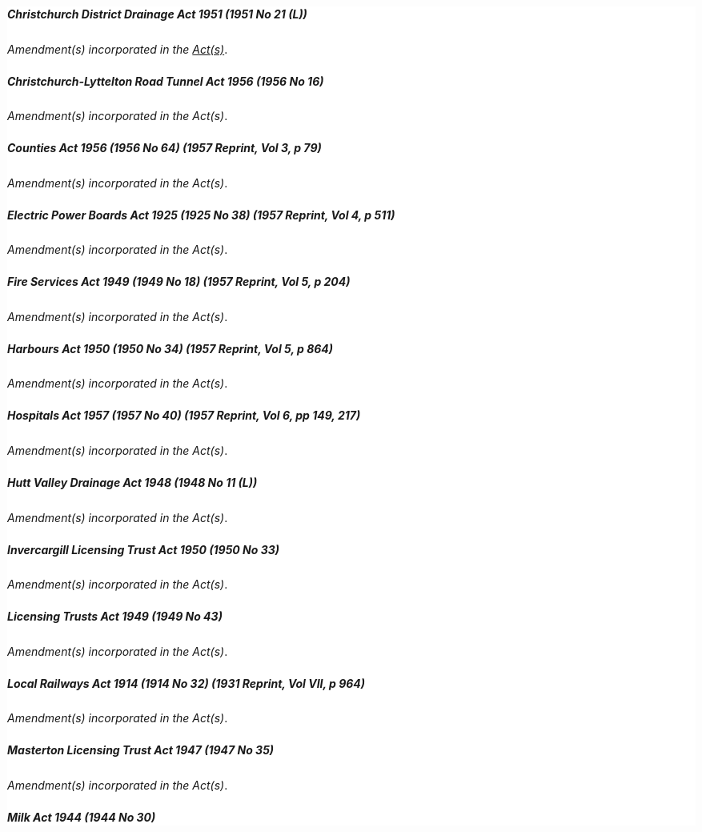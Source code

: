 ##### Christchurch District Drainage Act 1951 (1951 No 21 (L))

_Amendment(s) incorporated in the [Act(s)][86]_.

##### Christchurch-Lyttelton Road Tunnel Act 1956 (1956 No 16)

_Amendment(s) incorporated in the Act(s)_.

##### Counties Act 1956 (1956 No 64) (1957 Reprint, Vol 3, p 79)

_Amendment(s) incorporated in the Act(s)_.

##### Electric Power Boards Act 1925 (1925 No 38) (1957 Reprint, Vol 4, p 511)

_Amendment(s) incorporated in the Act(s)_.

##### Fire Services Act 1949 (1949 No 18) (1957 Reprint, Vol 5, p 204)

_Amendment(s) incorporated in the Act(s)_.

##### Harbours Act 1950 (1950 No 34) (1957 Reprint, Vol 5, p 864)

_Amendment(s) incorporated in the Act(s)_.

##### Hospitals Act 1957 (1957 No 40) (1957 Reprint, Vol 6, pp 149, 217)

_Amendment(s) incorporated in the Act(s)_.

##### Hutt Valley Drainage Act 1948 (1948 No 11 (L))

_Amendment(s) incorporated in the Act(s)_.

##### Invercargill Licensing Trust Act 1950 (1950 No 33)

_Amendment(s) incorporated in the Act(s)_.

##### Licensing Trusts Act 1949 (1949 No 43)

_Amendment(s) incorporated in the Act(s)_.

##### Local Railways Act 1914 (1914 No 32) (1931 Reprint, Vol VII, p 964)

_Amendment(s) incorporated in the Act(s)_.

##### Masterton Licensing Trust Act 1947 (1947 No 35)

_Amendment(s) incorporated in the Act(s)_.

##### Milk Act 1944 (1944 No 30)


[0]: http://www.legislation.govt.nz/act/public/1959/0098/latest/link.aspx?id=DLM195466
[1]: http://www.legislation.govt.nz/act/public/1959/0098/latest/whole.html#DLM324221
[2]: http://www.legislation.govt.nz/act/public/1959/0098/latest/whole.html#DLM324223
[3]: http://www.legislation.govt.nz/act/public/1959/0098/latest/whole.html#DLM324224
[4]: http://www.legislation.govt.nz/act/public/1959/0098/latest/whole.html#DLM324229
[5]: http://www.legislation.govt.nz/act/public/1959/0098/latest/whole.html#DLM324231
[6]: http://www.legislation.govt.nz/act/public/1959/0098/latest/whole.html#DLM324234
[7]: http://www.legislation.govt.nz/act/public/1959/0098/latest/whole.html#DLM324235
[8]: http://www.legislation.govt.nz/act/public/1959/0098/latest/whole.html#DLM324631
[9]: http://www.legislation.govt.nz/act/public/1959/0098/latest/whole.html#DLM324646
[10]: http://www.legislation.govt.nz/act/public/1959/0098/latest/whole.html#DLM324236
[11]: http://www.legislation.govt.nz/act/public/1959/0098/latest/whole.html#DLM324284
[12]: http://www.legislation.govt.nz/act/public/1959/0098/latest/link.aspx?id=DLM174088
[13]: http://www.legislation.govt.nz/act/public/1959/0098/latest/link.aspx?id=DLM356731
[14]: http://www.legislation.govt.nz/act/public/1959/0098/latest/link.aspx?id=DLM175958
[15]: http://www.legislation.govt.nz/act/public/1959/0098/latest/link.aspx?id=DLM34497
[16]: http://www.legislation.govt.nz/act/public/1959/0098/latest/link.aspx?id=DLM295182
[17]: http://www.legislation.govt.nz/act/public/1959/0098/latest/link.aspx?id=DLM268395
[18]: http://www.legislation.govt.nz/act/public/1959/0098/latest/link.aspx?id=DLM425953
[19]: http://www.legislation.govt.nz/act/public/1959/0098/latest/link.aspx?id=DLM212679
[20]: http://www.legislation.govt.nz/act/public/1959/0098/latest/link.aspx?id=DLM425411
[21]: http://www.legislation.govt.nz/act/public/1959/0098/latest/link.aspx?id=DLM99493
[22]: http://www.legislation.govt.nz/act/public/1959/0098/latest/link.aspx?id=DLM76787
[23]: http://www.legislation.govt.nz/act/public/1959/0098/latest/link.aspx?id=DLM330161
[24]: http://www.legislation.govt.nz/act/public/1959/0098/latest/link.aspx?id=DLM155364
[25]: http://www.legislation.govt.nz/act/public/1959/0098/latest/link.aspx?id=DLM351232
[26]: http://www.legislation.govt.nz/act/public/1959/0098/latest/link.aspx?id=DLM64669
[27]: http://www.legislation.govt.nz/act/public/1959/0098/latest/link.aspx?id=DLM203578
[28]: http://www.legislation.govt.nz/act/public/1959/0098/latest/link.aspx?id=DLM407019
[29]: http://www.legislation.govt.nz/act/public/1959/0098/latest/link.aspx?id=DLM22639
[30]: http://www.legislation.govt.nz/act/public/1959/0098/latest/link.aspx?id=DLM117371
[31]: http://www.legislation.govt.nz/act/public/1959/0098/latest/link.aspx?id=DLM348782
[32]: http://www.legislation.govt.nz/act/public/1959/0098/latest/link.aspx?id=DLM57005
[33]: http://www.legislation.govt.nz/act/public/1959/0098/latest/link.aspx?id=DLM396777
[34]: http://www.legislation.govt.nz/act/public/1959/0098/latest/link.aspx?id=DLM8800
[35]: http://www.legislation.govt.nz/act/public/1959/0098/latest/link.aspx?id=DLM281857
[36]: http://www.legislation.govt.nz/act/public/1959/0098/latest/link.aspx?id=DLM157116
[37]: http://www.legislation.govt.nz/act/public/1959/0098/latest/link.aspx?id=DLM128138
[38]: http://www.legislation.govt.nz/act/public/1959/0098/latest/link.aspx?id=DLM407090
[39]: http://www.legislation.govt.nz/act/public/1959/0098/latest/link.aspx?id=DLM363858
[40]: http://www.legislation.govt.nz/act/public/1959/0098/latest/link.aspx?id=DLM394056
[41]: http://www.legislation.govt.nz/act/public/1959/0098/latest/link.aspx?id=DLM373160
[42]: http://www.legislation.govt.nz/act/public/1959/0098/latest/link.aspx?id=DLM104117
[43]: http://www.legislation.govt.nz/act/public/1959/0098/latest/link.aspx?id=DLM2773701
[44]: http://www.legislation.govt.nz/act/public/1959/0098/latest/link.aspx?id=DLM77330
[45]: http://www.legislation.govt.nz/act/public/1959/0098/latest/link.aspx?id=DLM330648
[46]: http://www.legislation.govt.nz/act/public/1959/0098/latest/link.aspx?id=DLM268394
[47]: http://www.legislation.govt.nz/act/public/1959/0098/latest/link.aspx?id=DLM75143
[48]: http://www.legislation.govt.nz/act/public/1959/0098/latest/link.aspx?id=DLM392928
[49]: http://www.legislation.govt.nz/act/public/1959/0098/latest/link.aspx?id=DLM2272429
[50]: http://www.legislation.govt.nz/act/public/1959/0098/latest/link.aspx?id=DLM49649
[51]: http://www.legislation.govt.nz/act/public/1959/0098/latest/link.aspx?id=DLM136750
[52]: http://www.legislation.govt.nz/act/public/1959/0098/latest/link.aspx?id=DLM351618
[53]: http://www.legislation.govt.nz/act/public/1959/0098/latest/link.aspx?id=DLM205009
[54]: http://www.legislation.govt.nz/act/public/1959/0098/latest/link.aspx?id=DLM136724
[55]: http://www.legislation.govt.nz/act/public/1959/0098/latest/link.aspx?id=DLM92784
[56]: http://www.legislation.govt.nz/act/public/1959/0098/latest/link.aspx?id=DLM3431046
[57]: http://www.legislation.govt.nz/act/public/1959/0098/latest/link.aspx?id=DLM157684
[58]: http://www.legislation.govt.nz/act/public/1959/0098/latest/link.aspx?id=DLM65283
[59]: http://www.legislation.govt.nz/act/public/1959/0098/latest/link.aspx?id=DLM76720
[60]: http://www.legislation.govt.nz/act/public/1959/0098/latest/link.aspx?id=DLM375485
[61]: http://www.legislation.govt.nz/act/public/1959/0098/latest/link.aspx?id=DLM204569
[62]: http://www.legislation.govt.nz/act/public/1959/0098/latest/link.aspx?id=DLM407085
[63]: http://www.legislation.govt.nz/act/public/1959/0098/latest/link.aspx?id=DLM203557
[64]: http://www.legislation.govt.nz/act/public/1959/0098/latest/link.aspx?id=DLM102238
[65]: http://www.legislation.govt.nz/act/public/1959/0098/latest/link.aspx?id=DLM23061
[66]: http://www.legislation.govt.nz/act/public/1959/0098/latest/link.aspx?id=DLM118177
[67]: http://www.legislation.govt.nz/act/public/1959/0098/latest/link.aspx?id=DLM138779
[68]: http://www.legislation.govt.nz/act/public/1959/0098/latest/link.aspx?id=DLM248773
[69]: http://www.legislation.govt.nz/act/public/1959/0098/latest/link.aspx?id=DLM143214
[70]: http://www.legislation.govt.nz/act/public/1959/0098/latest/link.aspx?id=DLM92896
[71]: http://www.legislation.govt.nz/act/public/1959/0098/latest/link.aspx?id=DLM439414
[72]: http://www.legislation.govt.nz/act/public/1959/0098/latest/link.aspx?id=DLM397798
[73]: http://www.legislation.govt.nz/act/public/1959/0098/latest/link.aspx?id=DLM8886
[74]: http://www.legislation.govt.nz/act/public/1959/0098/latest/link.aspx?id=DLM384141
[75]: http://www.legislation.govt.nz/act/public/1959/0098/latest/link.aspx?id=DLM284137
[76]: http://www.legislation.govt.nz/act/public/1959/0098/latest/link.aspx?id=DLM128756
[77]: http://www.legislation.govt.nz/act/public/1959/0098/latest/link.aspx?id=DLM407719
[78]: http://www.legislation.govt.nz/act/public/1959/0098/latest/link.aspx?id=DLM280652
[79]: http://www.legislation.govt.nz/act/public/1959/0098/latest/link.aspx?id=DLM192277
[80]: http://www.legislation.govt.nz/act/public/1959/0098/latest/link.aspx?id=DLM118912
[81]: http://www.legislation.govt.nz/act/public/1959/0098/latest/link.aspx?id=DLM364675
[82]: http://www.legislation.govt.nz/act/public/1959/0098/latest/link.aspx?id=DLM268363
[83]: http://www.legislation.govt.nz/act/public/1959/0098/latest/link.aspx?id=DLM131666
[84]: http://www.legislation.govt.nz/act/public/1959/0098/latest/link.aspx?id=DLM70937
[85]: http://www.legislation.govt.nz/act/public/1959/0098/latest/link.aspx?id=DLM373413
[86]: http://www.legislation.govt.nz/act/public/1959/0098/latest/link.aspx?id=DLM55246
[87]: http://www.legislation.govt.nz/act/public/1959/0098/latest/link.aspx?id=DLM173582
[88]: http://www.legislation.govt.nz/act/public/1959/0098/latest/link.aspx?id=DLM232407
[89]: http://www.pco.parliament.govt.nz/reprints/
[90]: http://www.legislation.govt.nz/act/public/1959/0098/latest/link.aspx?id=DLM195439
[91]: http://www.pco.parliament.govt.nz/editorial-conventions/
[92]: http://www.legislation.govt.nz/act/public/1959/0098/latest/link.aspx?id=DLM195468
[93]: http://www.legislation.govt.nz/act/public/1959/0098/latest/link.aspx?id=DLM195470
[94]: http://www.legislation.govt.nz/act/public/1959/0098/latest/link.aspx?id=DLM34492
[95]: http://www.legislation.govt.nz/act/public/1959/0098/latest/link.aspx?id=DLM394314